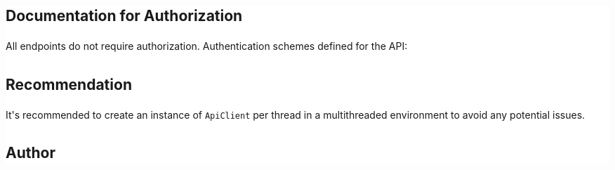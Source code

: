 
## Documentation for Authorization

All endpoints do not require authorization.
Authentication schemes defined for the API:

## Recommendation

It's recommended to create an instance of `ApiClient` per thread in a multithreaded environment to avoid any potential issues.

## Author



